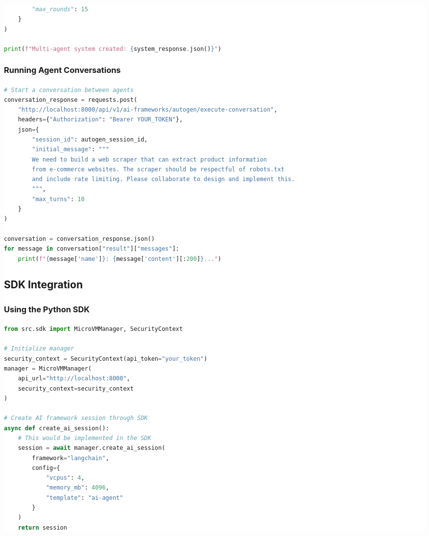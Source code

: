 ```python
        "max_rounds": 15
    }
)

print(f"Multi-agent system created: {system_response.json()}")
```

### Running Agent Conversations

```python
# Start a conversation between agents
conversation_response = requests.post(
    "http://localhost:8000/api/v1/ai-frameworks/autogen/execute-conversation",
    headers={"Authorization": "Bearer YOUR_TOKEN"},
    json={
        "session_id": autogen_session_id,
        "initial_message": """
        We need to build a web scraper that can extract product information 
        from e-commerce websites. The scraper should be respectful of robots.txt 
        and include rate limiting. Please collaborate to design and implement this.
        """,
        "max_turns": 10
    }
)

conversation = conversation_response.json()
for message in conversation["result"]["messages"]:
    print(f"{message['name']}: {message['content'][:200]}...")
```

## SDK Integration

### Using the Python SDK

```python
from src.sdk import MicroVMManager, SecurityContext

# Initialize manager
security_context = SecurityContext(api_token="your_token")
manager = MicroVMManager(
    api_url="http://localhost:8000",
    security_context=security_context
)

# Create AI framework session through SDK
async def create_ai_session():
    # This would be implemented in the SDK
    session = await manager.create_ai_session(
        framework="langchain",
        config={
            "vcpus": 4,
            "memory_mb": 4096,
            "template": "ai-agent"
        }
    )
    return session
```
